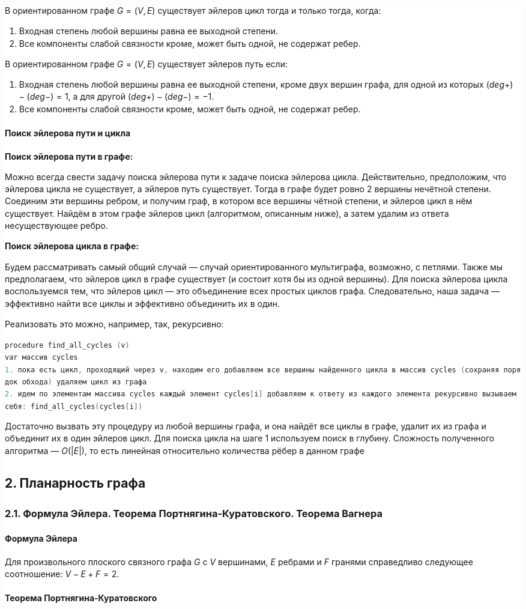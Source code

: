 В ориентированном графе $G = (V, E)$ существует эйлеров цикл тогда и только тогда, когда:

1. Входная степень любой вершины равна ее выходной степени.
2. Все компоненты слабой связности кроме, может быть одной, не содержат ребер.

В ориентированном графе $G = (V, E)$ существует эйлеров путь если:

1. Входная степень любой вершины равна ее выходной степени, кроме двух вершин графа, для одной из которых $(deg+) − (deg−) = 1$, а для другой $(deg+) − (deg−) = −1$.
2. Все компоненты слабой связности кроме, может быть одной, не содержат ребер.

#### Поиск эйлерова пути и цикла

**Поиск эйлерова пути в графе:**

Можно всегда свести задачу поиска эйлерова пути к задаче поиска эйлерова цикла. Действительно, предположим, что эйлерова цикла не существует, а эйлеров путь существует. Тогда в графе будет ровно 2 вершины нечётной степени. Соединим эти вершины ребром, и получим граф, в котором все вершины чётной степени, и эйлеров цикл в нём существует. Найдём в этом графе эйлеров цикл (алгоритмом, описанным ниже), а затем удалим из ответа несуществующее ребро.

**Поиск эйлерова цикла в графе:**

Будем рассматривать самый общий случай — случай ориентированного мультиграфа, возможно, с петлями. Также мы предполагаем, что эйлеров цикл в графе существует (и состоит хотя бы из одной вершины). Для поиска эйлерова цикла воспользуемся тем, что эйлеров цикл — это объединение всех простых циклов графа. Следовательно, наша задача — эффективно найти все циклы и эффективно объединить их в один.

Реализовать это можно, например, так, рекурсивно:

```c
procedure find_all_cycles (v)
var массив cycles
1. пока есть цикл, проходящий через v, находим его добавляем все вершины найденного цикла в массив cycles (сохраняя порядок обхода) удаляем цикл из графа
2. идем по элементам массива cycles каждый элемент cycles[i] добавляем к ответу из каждого элемента рекурсивно вызываем себя: find_all_cycles(cycles[i])
```

Достаточно вызвать эту процедуру из любой вершины графа, и она найдёт все циклы в графе, удалит их из графа и объединит их в один эйлеров цикл.
Для поиска цикла на шаге 1 используем поиск в глубину.
Сложность полученного алгоритма — $O(|E|)$, то есть линейная относительно количества рёбер в данном графе

## 2. Планарность графа

### 2.1. Формула Эйлера. Теорема Портнягина-Куратовского. Теорема Вагнера

#### Формула Эйлера

Для произвольного плоского связного графа $G$ с $V$ вершинами, $E$ ребрами и $F$ гранями справедливо следующее соотношение: $V − E + F = 2$.

#### Теорема Портнягина-Куратовского

